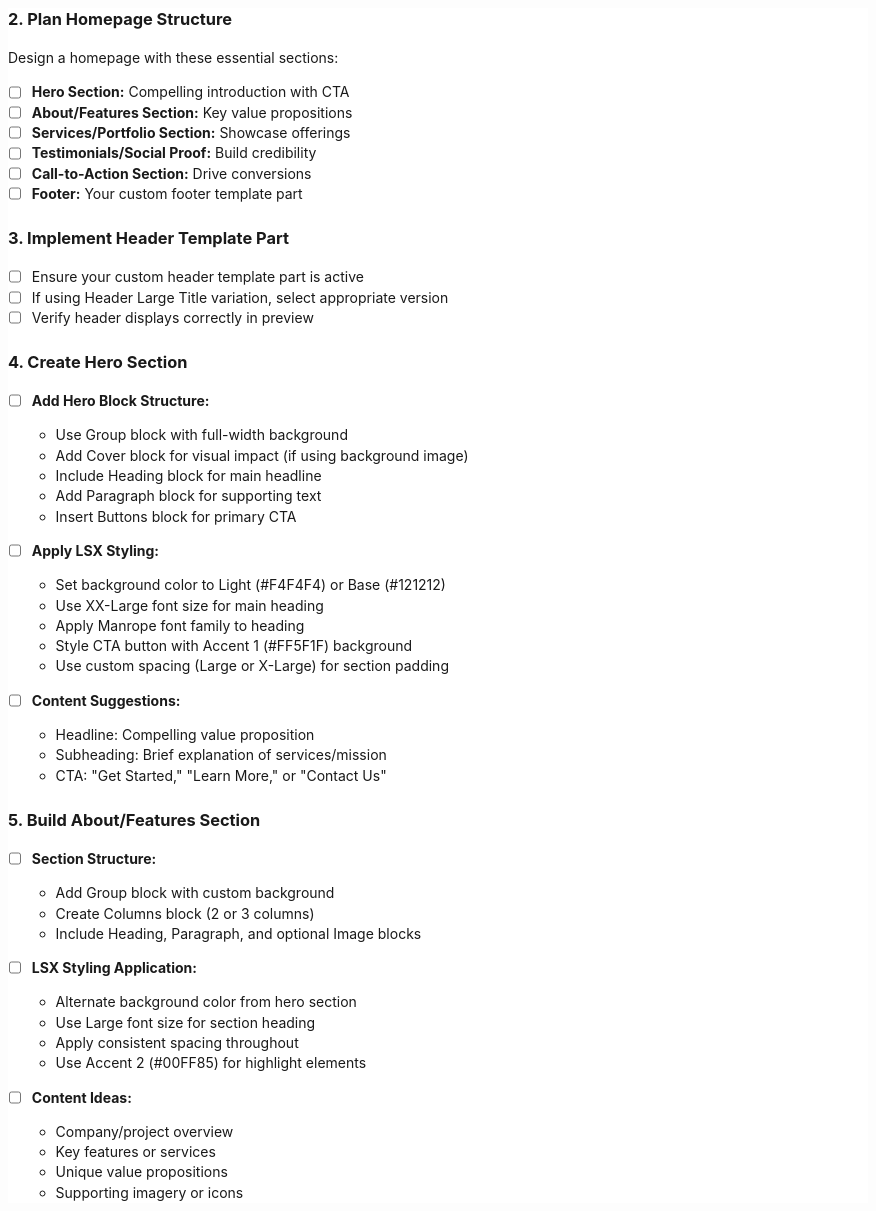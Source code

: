 ### 2. Plan Homepage Structure
Design a homepage with these essential sections:
- [ ] **Hero Section:** Compelling introduction with CTA
- [ ] **About/Features Section:** Key value propositions
- [ ] **Services/Portfolio Section:** Showcase offerings
- [ ] **Testimonials/Social Proof:** Build credibility
- [ ] **Call-to-Action Section:** Drive conversions
- [ ] **Footer:** Your custom footer template part

### 3. Implement Header Template Part
- [ ] Ensure your custom header template part is active
- [ ] If using Header Large Title variation, select appropriate version
- [ ] Verify header displays correctly in preview

### 4. Create Hero Section
- [ ] **Add Hero Block Structure:**
  - Use Group block with full-width background
  - Add Cover block for visual impact (if using background image)
  - Include Heading block for main headline
  - Add Paragraph block for supporting text
  - Insert Buttons block for primary CTA

- [ ] **Apply LSX Styling:**
  - Set background color to Light (#F4F4F4) or Base (#121212)
  - Use XX-Large font size for main heading
  - Apply Manrope font family to heading
  - Style CTA button with Accent 1 (#FF5F1F) background
  - Use custom spacing (Large or X-Large) for section padding

- [ ] **Content Suggestions:**
  - Headline: Compelling value proposition
  - Subheading: Brief explanation of services/mission
  - CTA: "Get Started," "Learn More," or "Contact Us"

### 5. Build About/Features Section
- [ ] **Section Structure:**
  - Add Group block with custom background
  - Create Columns block (2 or 3 columns)
  - Include Heading, Paragraph, and optional Image blocks

- [ ] **LSX Styling Application:**
  - Alternate background color from hero section
  - Use Large font size for section heading
  - Apply consistent spacing throughout
  - Use Accent 2 (#00FF85) for highlight elements

- [ ] **Content Ideas:**
  - Company/project overview
  - Key features or services
  - Unique value propositions
  - Supporting imagery or icons
